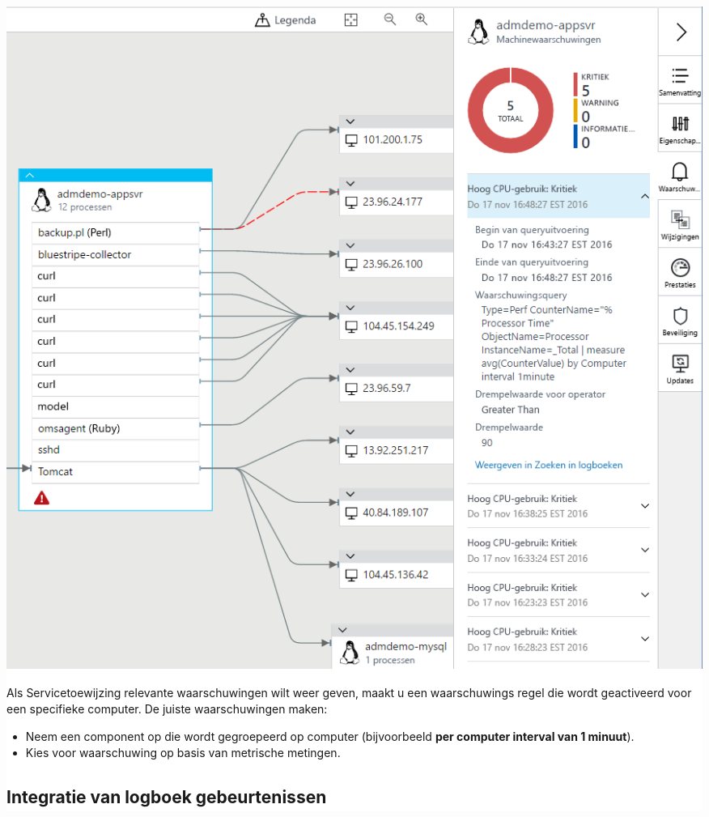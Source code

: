 ![Deel venster computer waarschuwingen](media/service-map/machine-alerts.png)

Als Servicetoewijzing relevante waarschuwingen wilt weer geven, maakt u een waarschuwings regel die wordt geactiveerd voor een specifieke computer. De juiste waarschuwingen maken:
- Neem een component op die wordt gegroepeerd op computer (bijvoorbeeld **per computer interval van 1 minuut**).
- Kies voor waarschuwing op basis van metrische metingen.

## <a name="log-events-integration"></a>Integratie van logboek gebeurtenissen
